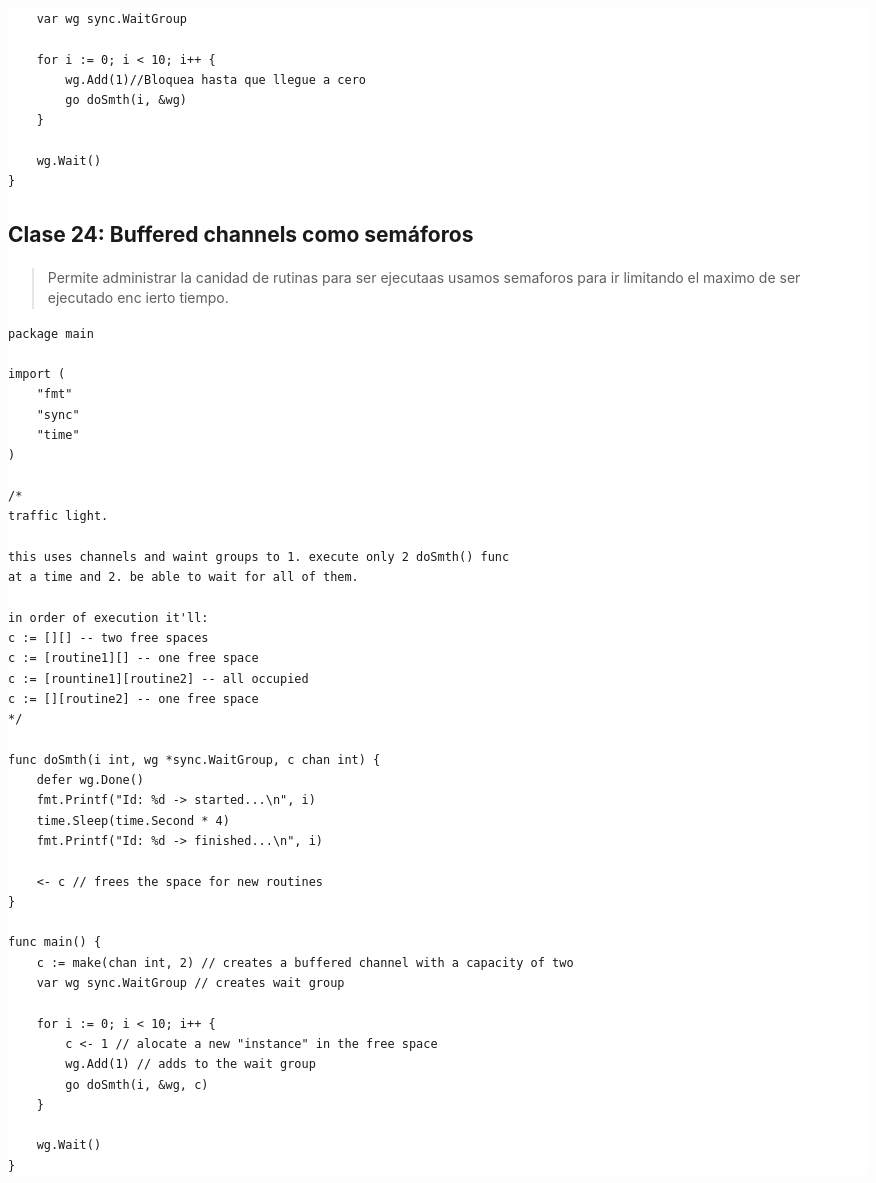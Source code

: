 ```
	var wg sync.WaitGroup

	for i := 0; i < 10; i++ {
		wg.Add(1)//Bloquea hasta que llegue a cero 
		go doSmth(i, &wg)
	}

	wg.Wait()
}

```

## Clase 24: Buffered channels como semáforos

> Permite administrar la canidad de rutinas para ser ejecutaas usamos semaforos para ir limitando el maximo de ser ejecutado enc ierto tiempo. 

```
package main

import (
	"fmt"
	"sync"
	"time"
)

/*
traffic light.

this uses channels and waint groups to 1. execute only 2 doSmth() func
at a time and 2. be able to wait for all of them.

in order of execution it'll:
c := [][] -- two free spaces
c := [routine1][] -- one free space
c := [rountine1][routine2] -- all occupied
c := [][routine2] -- one free space
*/

func doSmth(i int, wg *sync.WaitGroup, c chan int) {
	defer wg.Done()
	fmt.Printf("Id: %d -> started...\n", i)
	time.Sleep(time.Second * 4)
	fmt.Printf("Id: %d -> finished...\n", i)

	<- c // frees the space for new routines
}

func main() {
	c := make(chan int, 2) // creates a buffered channel with a capacity of two
	var wg sync.WaitGroup // creates wait group

	for i := 0; i < 10; i++ {
		c <- 1 // alocate a new "instance" in the free space
		wg.Add(1) // adds to the wait group
		go doSmth(i, &wg, c)
	}

	wg.Wait()
}

```
